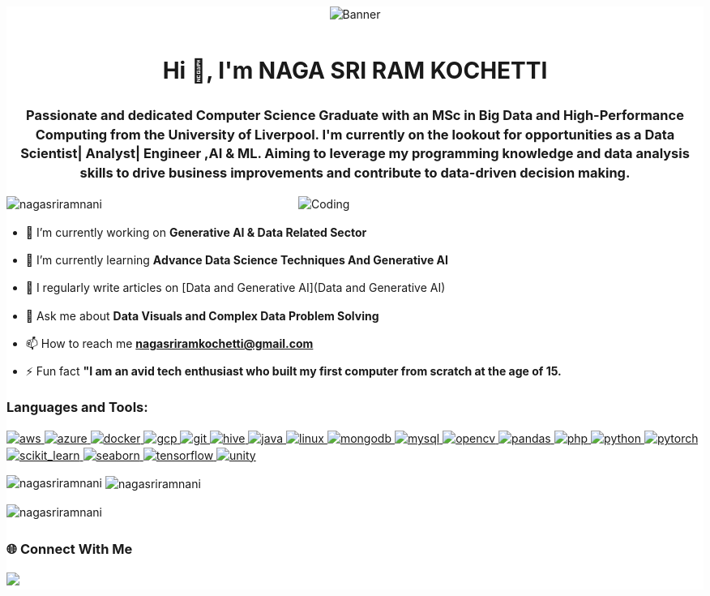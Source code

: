 <p align="center">
  <img src="https://blog.neotokyo.codes/wp-content/uploads/2023/01/PlanningRoomConnected4_anim.gif" width="80%" alt="Banner">
</p>


<h1 align="center">Hi 👋, I'm NAGA SRI RAM KOCHETTI</h1>
<h3 align="center">Passionate and dedicated Computer Science Graduate with an MSc in Big Data and High-Performance Computing from the University of Liverpool. I'm currently on the lookout for opportunities as a Data Scientist| Analyst| Engineer  ,AI & ML. Aiming to leverage my programming knowledge and data analysis skills to drive business improvements and contribute to data-driven decision making.</h3>

<img align="right" alt="Coding" width="500" src="https://stories.wf.com/wp-content/uploads/2023/09/WF-Hackers-Story-900x506-1.gif">

<p align="left"> <img src="https://komarev.com/ghpvc/?username=nagasriramnani&label=Profile%20views&color=0e75b6&style=flat" alt="nagasriramnani" /> </p>

- 🔭 I’m currently working on **Generative AI & Data Related Sector**

- 🌱 I’m currently learning **Advance Data Science Techniques And Generative AI**

- 📝 I regularly write articles on [Data and Generative AI](Data and Generative AI)

- 💬 Ask me about **Data Visuals and Complex Data Problem Solving**

- 📫 How to reach me **nagasriramkochetti@gmail.com**

- ⚡ Fun fact **"I am an avid tech enthusiast who built my first computer from scratch at the age of 15.**

<h3 align="left">Languages and Tools:</h3>
<p align="left"> <a href="https://aws.amazon.com" target="_blank" rel="noreferrer"> <img src="https://raw.githubusercontent.com/devicons/devicon/master/icons/amazonwebservices/amazonwebservices-original-wordmark.svg" alt="aws" width="40" height="40"/> </a> <a href="https://azure.microsoft.com/en-in/" target="_blank" rel="noreferrer"> <img src="https://www.vectorlogo.zone/logos/microsoft_azure/microsoft_azure-icon.svg" alt="azure" width="40" height="40"/> </a> <a href="https://www.docker.com/" target="_blank" rel="noreferrer"> <img src="https://raw.githubusercontent.com/devicons/devicon/master/icons/docker/docker-original-wordmark.svg" alt="docker" width="40" height="40"/> </a> <a href="https://cloud.google.com" target="_blank" rel="noreferrer"> <img src="https://www.vectorlogo.zone/logos/google_cloud/google_cloud-icon.svg" alt="gcp" width="40" height="40"/> </a> <a href="https://git-scm.com/" target="_blank" rel="noreferrer"> <img src="https://www.vectorlogo.zone/logos/git-scm/git-scm-icon.svg" alt="git" width="40" height="40"/> </a> <a href="https://hive.apache.org/" target="_blank" rel="noreferrer"> <img src="https://www.vectorlogo.zone/logos/apache_hive/apache_hive-icon.svg" alt="hive" width="40" height="40"/> </a> <a href="https://www.java.com" target="_blank" rel="noreferrer"> <img src="https://raw.githubusercontent.com/devicons/devicon/master/icons/java/java-original.svg" alt="java" width="40" height="40"/> </a> <a href="https://www.linux.org/" target="_blank" rel="noreferrer"> <img src="https://raw.githubusercontent.com/devicons/devicon/master/icons/linux/linux-original.svg" alt="linux" width="40" height="40"/> </a> <a href="https://www.mongodb.com/" target="_blank" rel="noreferrer"> <img src="https://raw.githubusercontent.com/devicons/devicon/master/icons/mongodb/mongodb-original-wordmark.svg" alt="mongodb" width="40" height="40"/> </a> <a href="https://www.mysql.com/" target="_blank" rel="noreferrer"> <img src="https://raw.githubusercontent.com/devicons/devicon/master/icons/mysql/mysql-original-wordmark.svg" alt="mysql" width="40" height="40"/> </a> <a href="https://opencv.org/" target="_blank" rel="noreferrer"> <img src="https://www.vectorlogo.zone/logos/opencv/opencv-icon.svg" alt="opencv" width="40" height="40"/> </a> <a href="https://pandas.pydata.org/" target="_blank" rel="noreferrer"> <img src="https://raw.githubusercontent.com/devicons/devicon/2ae2a900d2f041da66e950e4d48052658d850630/icons/pandas/pandas-original.svg" alt="pandas" width="40" height="40"/> </a> <a href="https://www.php.net" target="_blank" rel="noreferrer"> <img src="https://raw.githubusercontent.com/devicons/devicon/master/icons/php/php-original.svg" alt="php" width="40" height="40"/> </a> <a href="https://www.python.org" target="_blank" rel="noreferrer"> <img src="https://raw.githubusercontent.com/devicons/devicon/master/icons/python/python-original.svg" alt="python" width="40" height="40"/> </a> <a href="https://pytorch.org/" target="_blank" rel="noreferrer"> <img src="https://www.vectorlogo.zone/logos/pytorch/pytorch-icon.svg" alt="pytorch" width="40" height="40"/> </a> <a href="https://scikit-learn.org/" target="_blank" rel="noreferrer"> <img src="https://upload.wikimedia.org/wikipedia/commons/0/05/Scikit_learn_logo_small.svg" alt="scikit_learn" width="40" height="40"/> </a> <a href="https://seaborn.pydata.org/" target="_blank" rel="noreferrer"> <img src="https://seaborn.pydata.org/_images/logo-mark-lightbg.svg" alt="seaborn" width="40" height="40"/> </a> <a href="https://www.tensorflow.org" target="_blank" rel="noreferrer"> <img src="https://www.vectorlogo.zone/logos/tensorflow/tensorflow-icon.svg" alt="tensorflow" width="40" height="40"/> </a> <a href="https://unity.com/" target="_blank" rel="noreferrer"> <img src="https://www.vectorlogo.zone/logos/unity3d/unity3d-icon.svg" alt="unity" width="40" height="40"/> </a> </p>

<p><img align="left" src="https://github-readme-stats.vercel.app/api/top-langs?username=nagasriramnani&show_icons=true&locale=en&layout=compact" alt="nagasriramnani" /></p>

<p>&nbsp;<img align="center" src="https://github-readme-stats.vercel.app/api?username=nagasriramnani&show_icons=true&locale=en" alt="nagasriramnani" /></p>

<p><img align="center" src="https://github-readme-streak-stats.herokuapp.com/?user=nagasriramnani&" alt="nagasriramnani" /></p>

### 🌐 Connect With Me

<p align="left">
  <a href="https://linkedin.com/in/naga-sri-ram-kochetti-72a464189" target="blank">
    <img src="https://img.shields.io/badge/LinkedIn-blue?style=flat-square&logo=linkedin&logoColor=white" />
  </a>